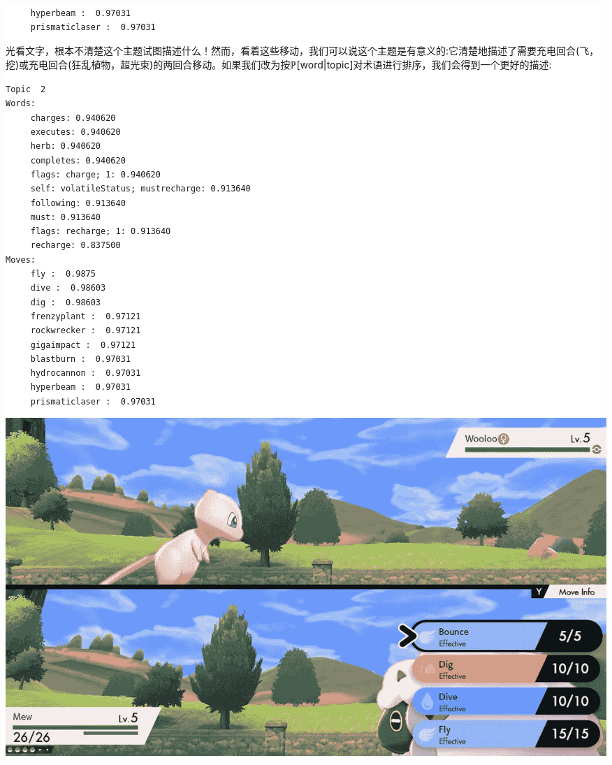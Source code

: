 ```
	 hyperbeam :  0.97031
	 prismaticlaser :  0.97031
```

光看文字，根本不清楚这个主题试图描述什么！然而，看着这些移动，我们可以说这个主题是有意义的:它清楚地描述了需要充电回合(飞，挖)或充电回合(狂乱植物，超光束)的两回合移动。如果我们改为按ℙ[word|topic]对术语进行排序，我们会得到一个更好的描述:

```
Topic  2
Words:
	 charges: 0.940620
	 executes: 0.940620
	 herb: 0.940620
	 completes: 0.940620
	 flags: charge; 1: 0.940620
	 self: volatileStatus; mustrecharge: 0.913640
	 following: 0.913640
	 must: 0.913640
	 flags: recharge; 1: 0.913640
	 recharge: 0.837500
Moves: 
	 fly :  0.9875
	 dive :  0.98603
	 dig :  0.98603
	 frenzyplant :  0.97121
	 rockwrecker :  0.97121
	 gigaimpact :  0.97121
	 blastburn :  0.97031
	 hydrocannon :  0.97031
	 hyperbeam :  0.97031
	 prismaticlaser :  0.97031
```

![](img/1c4cbcc74d7d7c1fd60b9f05b64cb5c0.png)
